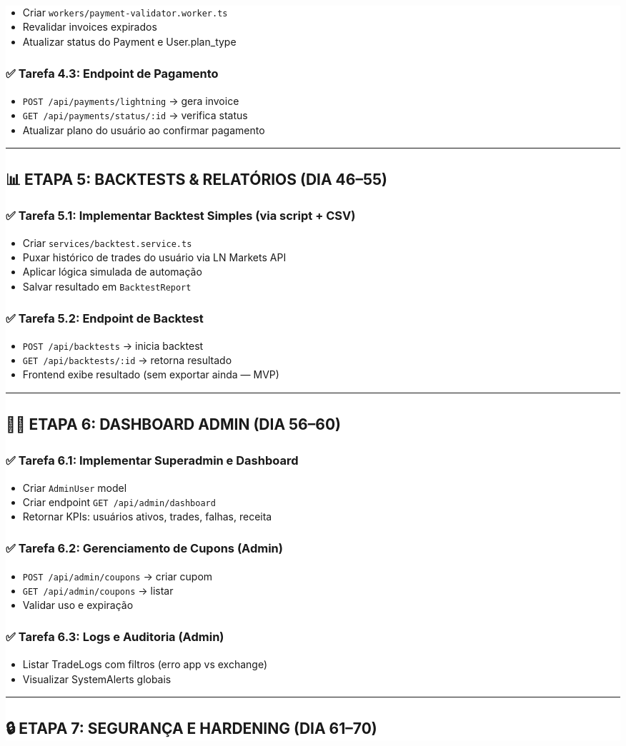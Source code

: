 - Criar `workers/payment-validator.worker.ts`
- Revalidar invoices expirados
- Atualizar status do Payment e User.plan_type

### **✅ Tarefa 4.3: Endpoint de Pagamento**

- `POST /api/payments/lightning` → gera invoice
- `GET /api/payments/status/:id` → verifica status
- Atualizar plano do usuário ao confirmar pagamento

---

## **📊 ETAPA 5: BACKTESTS & RELATÓRIOS (DIA 46–55)**

### **✅ Tarefa 5.1: Implementar Backtest Simples (via script + CSV)**

- Criar `services/backtest.service.ts`
- Puxar histórico de trades do usuário via LN Markets API
- Aplicar lógica simulada de automação
- Salvar resultado em `BacktestReport`

### **✅ Tarefa 5.2: Endpoint de Backtest**

- `POST /api/backtests` → inicia backtest
- `GET /api/backtests/:id` → retorna resultado
- Frontend exibe resultado (sem exportar ainda — MVP)

---

## **👨‍💼 ETAPA 6: DASHBOARD ADMIN (DIA 56–60)**

### **✅ Tarefa 6.1: Implementar Superadmin e Dashboard**

- Criar `AdminUser` model
- Criar endpoint `GET /api/admin/dashboard`
- Retornar KPIs: usuários ativos, trades, falhas, receita

### **✅ Tarefa 6.2: Gerenciamento de Cupons (Admin)**

- `POST /api/admin/coupons` → criar cupom
- `GET /api/admin/coupons` → listar
- Validar uso e expiração

### **✅ Tarefa 6.3: Logs e Auditoria (Admin)**

- Listar TradeLogs com filtros (erro app vs exchange)
- Visualizar SystemAlerts globais

---

## **🔒 ETAPA 7: SEGURANÇA E HARDENING (DIA 61–70)**
